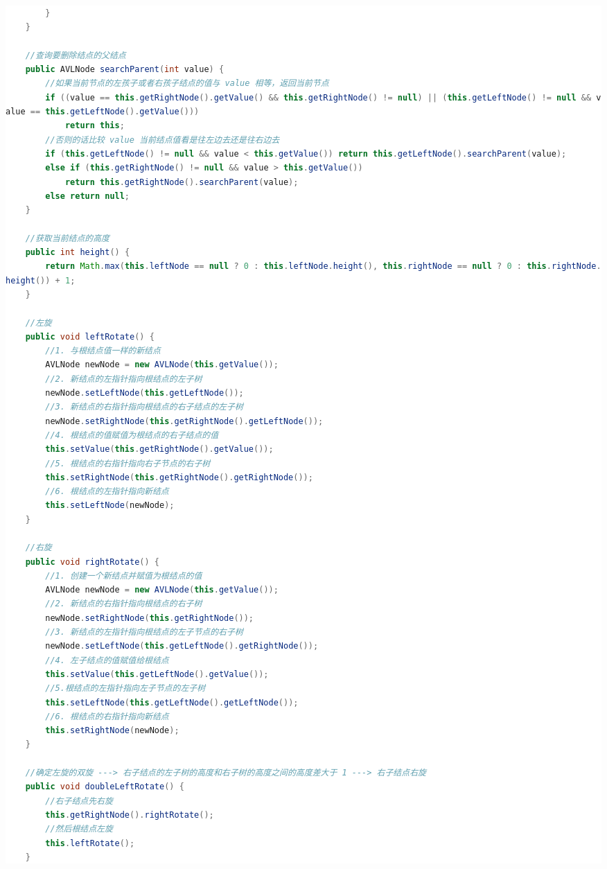 ```java
        }
    }

    //查询要删除结点的父结点
    public AVLNode searchParent(int value) {
        //如果当前节点的左孩子或者右孩子结点的值与 value 相等，返回当前节点
        if ((value == this.getRightNode().getValue() && this.getRightNode() != null) || (this.getLeftNode() != null && value == this.getLeftNode().getValue()))
            return this;
        //否则的话比较 value 当前结点值看是往左边去还是往右边去
        if (this.getLeftNode() != null && value < this.getValue()) return this.getLeftNode().searchParent(value);
        else if (this.getRightNode() != null && value > this.getValue())
            return this.getRightNode().searchParent(value);
        else return null;
    }

    //获取当前结点的高度
    public int height() {
        return Math.max(this.leftNode == null ? 0 : this.leftNode.height(), this.rightNode == null ? 0 : this.rightNode.height()) + 1;
    }

    //左旋
    public void leftRotate() {
        //1. 与根结点值一样的新结点
        AVLNode newNode = new AVLNode(this.getValue());
        //2. 新结点的左指针指向根结点的左子树
        newNode.setLeftNode(this.getLeftNode());
        //3. 新结点的右指针指向根结点的右子结点的左子树
        newNode.setRightNode(this.getRightNode().getLeftNode());
        //4. 根结点的值赋值为根结点的右子结点的值
        this.setValue(this.getRightNode().getValue());
        //5. 根结点的右指针指向右子节点的右子树
        this.setRightNode(this.getRightNode().getRightNode());
        //6. 根结点的左指针指向新结点
        this.setLeftNode(newNode);
    }

    //右旋
    public void rightRotate() {
        //1. 创建一个新结点并赋值为根结点的值
        AVLNode newNode = new AVLNode(this.getValue());
        //2. 新结点的右指针指向根结点的右子树
        newNode.setRightNode(this.getRightNode());
        //3. 新结点的左指针指向根结点的左子节点的右子树
        newNode.setLeftNode(this.getLeftNode().getRightNode());
        //4. 左子结点的值赋值给根结点
        this.setValue(this.getLeftNode().getValue());
        //5.根结点的左指针指向左子节点的左子树
        this.setLeftNode(this.getLeftNode().getLeftNode());
        //6. 根结点的右指针指向新结点
        this.setRightNode(newNode);
    }

    //确定左旋的双旋 ---> 右子结点的左子树的高度和右子树的高度之间的高度差大于 1 ---> 右子结点右旋
    public void doubleLeftRotate() {
        //右子结点先右旋
        this.getRightNode().rightRotate();
        //然后根结点左旋
        this.leftRotate();
    }

```